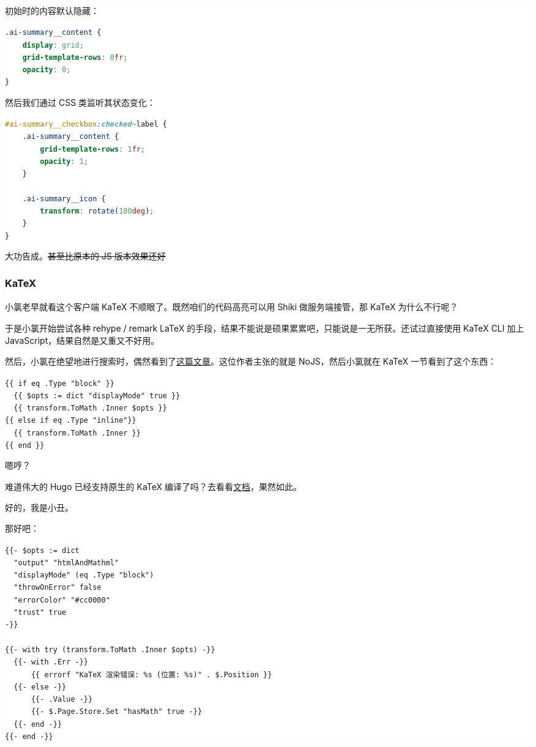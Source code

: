 初始时的内容默认隐藏：

```css
.ai-summary__content {
    display: grid;
    grid-template-rows: 0fr;
    opacity: 0;
}
```

然后我们通过 CSS 类监听其状态变化：

```css
#ai-summary__checkbox:checked~label {
    .ai-summary__content {
        grid-template-rows: 1fr;
        opacity: 1;
    }

    .ai-summary__icon {
        transform: rotate(180deg);
    }
}
```

大功告成。~~甚至比原本的 JS 版本效果还好~~

### KaTeX

小氯老早就看这个客户端 KaTeX 不顺眼了。既然咱们的代码高亮可以用 Shiki 做服务端接管，那 KaTeX 为什么不行呢？

于是小氯开始尝试各种 rehype / remark LaTeX 的手段，结果不能说是硕果累累吧，只能说是一无所获。还试过直接使用 KaTeX CLI 加上 JavaScript，结果自然是又重又不好用。

然后，小氯在绝望地进行搜索时，偶然看到了[这篇文章](https://tomdvies.com/posts/buildingwebsite/)。这位作者主张的就是 NoJS，然后小氯就在 KaTeX 一节看到了这个东西：

```html
{{ if eq .Type "block" }}
  {{ $opts := dict "displayMode" true }}
  {{ transform.ToMath .Inner $opts }}
{{ else if eq .Type "inline"}}
  {{ transform.ToMath .Inner }}
{{ end }}
```

嗯哼？

难道伟大的 Hugo 已经支持原生的 KaTeX 编译了吗？去看看[文档](https://gohugo.io/render-hooks/passthrough/)，果然如此。

好的，我是小丑。

那好吧：

```html
{{- $opts := dict 
  "output" "htmlAndMathml" 
  "displayMode" (eq .Type "block")
  "throwOnError" false
  "errorColor" "#cc0000"
  "trust" true
-}}

{{- with try (transform.ToMath .Inner $opts) -}}
  {{- with .Err -}}
      {{ errorf "KaTeX 渲染错误: %s (位置: %s)" . $.Position }}
  {{- else -}}
      {{- .Value -}}
      {{- $.Page.Store.Set "hasMath" true -}}
  {{- end -}}
{{- end -}}
```